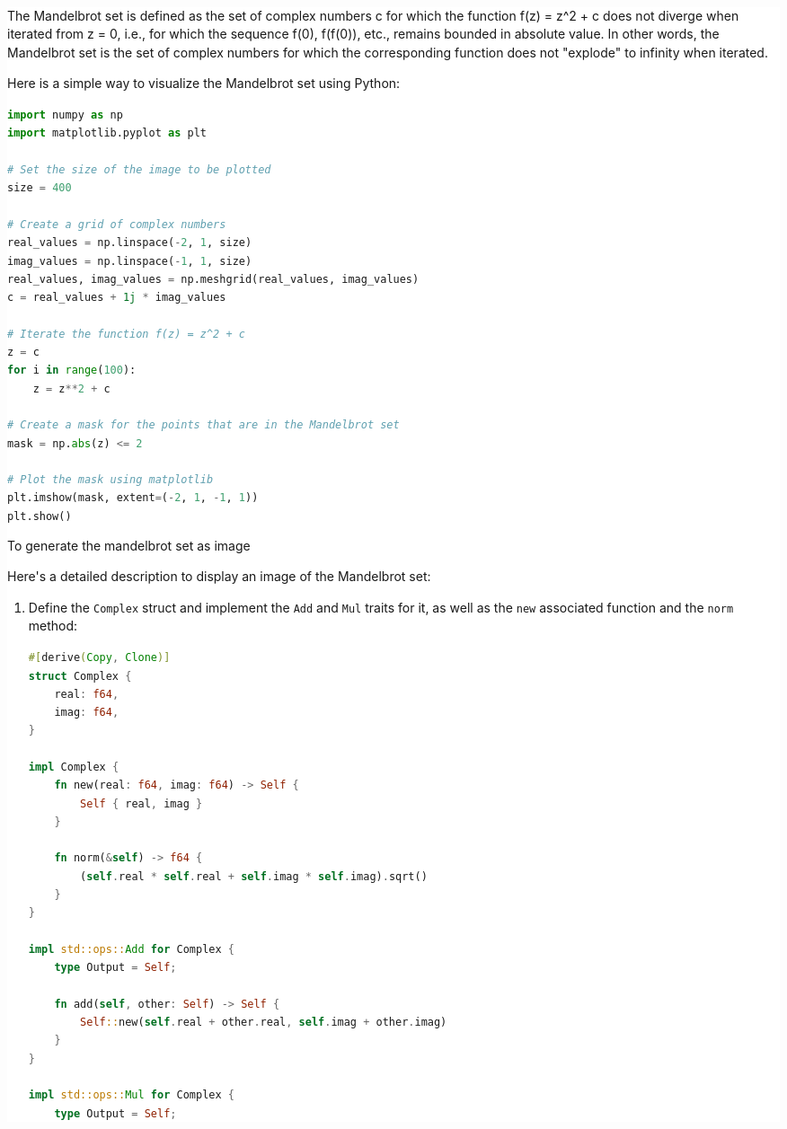 The Mandelbrot set is defined as the set of complex numbers c for which the function f(z) = z^2 + c does not diverge when iterated from z = 0, i.e., for which the sequence f(0), f(f(0)), etc., remains bounded in absolute value. In other words, the Mandelbrot set is the set of complex numbers for which the corresponding function does not "explode" to infinity when iterated.

Here is a simple way to visualize the Mandelbrot set using Python:

```python
import numpy as np
import matplotlib.pyplot as plt

# Set the size of the image to be plotted
size = 400

# Create a grid of complex numbers
real_values = np.linspace(-2, 1, size)
imag_values = np.linspace(-1, 1, size)
real_values, imag_values = np.meshgrid(real_values, imag_values)
c = real_values + 1j * imag_values

# Iterate the function f(z) = z^2 + c
z = c
for i in range(100):
    z = z**2 + c

# Create a mask for the points that are in the Mandelbrot set
mask = np.abs(z) <= 2

# Plot the mask using matplotlib
plt.imshow(mask, extent=(-2, 1, -1, 1))
plt.show()
```

To generate the mandelbrot set as image

Here's a detailed description to display an image of the Mandelbrot set:

1. Define the `Complex` struct and implement the `Add` and `Mul` traits for it, as well as the `new` associated function and the `norm` method:

   ```rust
   #[derive(Copy, Clone)]
   struct Complex {
       real: f64,
       imag: f64,
   }

   impl Complex {
       fn new(real: f64, imag: f64) -> Self {
           Self { real, imag }
       }

       fn norm(&self) -> f64 {
           (self.real * self.real + self.imag * self.imag).sqrt()
       }
   }

   impl std::ops::Add for Complex {
       type Output = Self;

       fn add(self, other: Self) -> Self {
           Self::new(self.real + other.real, self.imag + other.imag)
       }
   }

   impl std::ops::Mul for Complex {
       type Output = Self;
   ```